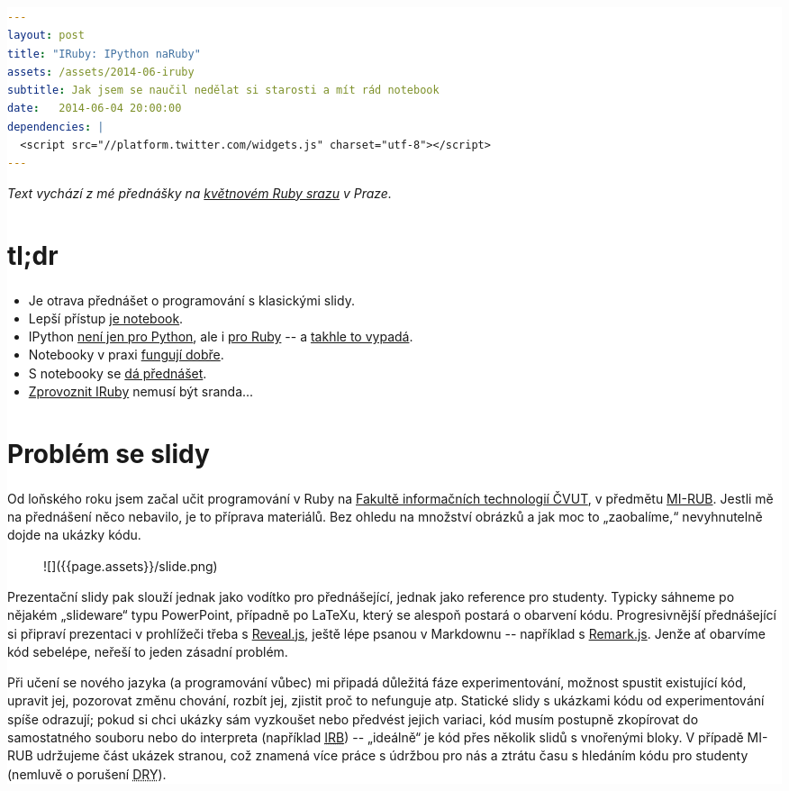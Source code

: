 ```yaml
---
layout: post
title: "IRuby: IPython naRuby"
assets: /assets/2014-06-iruby
subtitle: Jak jsem se naučil nedělat si starosti a mít rád notebook
date:   2014-06-04 20:00:00
dependencies: |
  <script src="//platform.twitter.com/widgets.js" charset="utf-8"></script>
---
```


<i>Text vychází z mé přednášky na [květnovém Ruby srazu](http://pojd.me/3hg) v Praze.</i>

# tl;dr

* Je otrava přednášet o programování s klasickými slidy.
* Lepší přístup [je notebook](#notebook).
* IPython [není jen pro Python](#ipython), ale i [pro Ruby](https://github.com/minad/iruby) -- a [takhle to vypadá](http://nbviewer.ipython.org/github/minad/iruby/blob/master/IRuby-Example.ipynb).
* Notebooky v praxi [fungují dobře](#exp).
* S notebooky se [dá přednášet](#slidemode).
* [Zprovoznit IRuby](#howto) nemusí být sranda...

# Problém se slidy

Od loňského roku jsem začal učit programování v Ruby na [Fakultě informačních technologií ČVUT](https://fit.cvut.cz/), v předmětu [MI-RUB](http://bilakniha.cvut.cz/cs/predmet1477706.html). Jestli mě na přednášení něco nebavilo, je to příprava materiálů. Bez ohledu na množství obrázků a jak moc to „zaobalíme,“ nevyhnutelně dojde na ukázky kódu.

<figure class="full">
![]({{page.assets}}/slide.png)
</figure>

Prezentační slidy pak slouží jednak jako vodítko pro přednášející, jednak jako reference pro studenty. Typicky sáhneme po nějakém „slideware“ typu PowerPoint, případně po LaTeXu, který se alespoň postará o obarvení kódu. Progresivnější přednášející si připraví prezentaci v prohlížeči třeba s [Reveal.js](http://lab.hakim.se/reveal-js/), ještě lépe psanou v Markdownu -- například s [Remark.js](http://remarkjs.com/). Jenže ať obarvíme kód sebelépe, neřeší to jeden zásadní problém.

Při učení se nového jazyka (a programování vůbec) mi připadá důležitá fáze experimentování, možnost spustit existující kód, upravit jej, pozorovat změnu chování, rozbít jej, zjistit proč to nefunguje atp. Statické slidy s ukázkami kódu od experimentování spíše odrazují; pokud si chci ukázky sám vyzkoušet nebo předvést jejich variaci, kód musím postupně zkopírovat do samostatného souboru nebo do interpreta (například [<acronym title="Interactive Ruby Shell">IRB</acronym>](http://en.wikipedia.org/wiki/Interactive_Ruby_Shell)) -- „ideálně“ je kód přes několik slidů s vnořenými bloky. V případě MI-RUB udržujeme část ukázek stranou, což znamená více práce s údržbou pro nás a ztrátu času s hledáním kódu pro studenty (nemluvě o porušení <acronym title="Don't Repeat Yourself" lang="en">DRY</acronym>).
